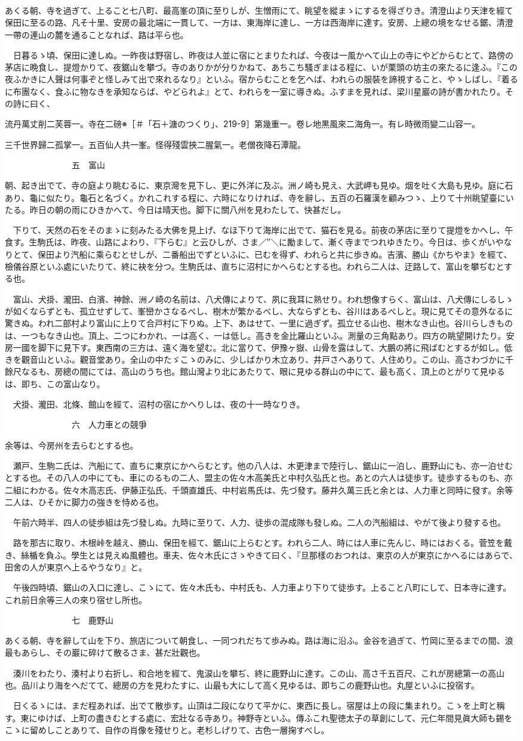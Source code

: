 あくる朝、寺を過ぎて、上ること七八町、最高峯の頂に至りしが、生憎雨にて、眺望を縱まゝにするを得ざりき。清澄山より天津を經て保田に至るの路、凡そ十里、安房の最北端に一貫して、一方は、東海岸に達し、一方は西海岸に達す。安房、上總の境をなせる鋸、清澄一帶の連山の麓を通ることなれば、路は平ら也。

　日暮るゝ頃、保田に達しぬ。一昨夜は野宿し、昨夜は人並に宿にとまりたれば、今夜は一風かへて山上の寺にやどからむとて、路傍の茅店に晩食し、提燈かりて、夜鋸山を攀づ。寺のありかが分りかねて、あちこち騷ぎまはる程に、いが栗頭の坊主の來たるに逢ふ。『この夜ふかきに人聲は何事ぞと怪しみて出で來れるなり』といふ。宿からむことを乞へば、われらの服裝を諦視すること、やゝしばし、『着るに布團なく、食ふに物なきを承知ならば、やどられよ』とて、われらを一室に導きぬ。ふすまを見れば、梁川星巖の詩が書かれたり。その詩に曰く、


流丹萬丈削二芙蓉一。寺在二磅※［＃「石＋溏のつくり」、219-9］第幾重一。卷レ地黒風來二海角一。有レ時微雨變二山容一。

三千世界歸二孤掌一。五百仙人共一峯。怪得殘雲挾二腥氣一。老僧夜降石潭龍。





　　　　　　　　五　富山



朝、起き出でて、寺の庭より眺むるに、東京灣を見下し、更に外洋に及ぶ。洲ノ崎も見え、大武岬も見ゆ。烟を吐く大島も見ゆ。庭に石あり、龜に似たり。龜石と名づく。かれこれする程に、六時になりければ、寺を辭し、五百の石羅漢を顧みつゝ、上りて十州眺望臺にいたる。昨日の朝の雨にひきかへて、今日は晴天也。脚下に關八州を見わたして、快甚だし。

　下りて、天然の石をそのまゝに刻みたる大佛を見上げ、なほ下りて海岸に出でて、猫石を見る。前夜の茅店に至りて提燈をかへし、午食す。生駒氏は、昨夜、山路によわり、『下らむ』と云ひしが、さま／″＼に勵まして、漸く寺までつれゆきたり。今日は、歩くがいやなりとて、保田より汽船に乘らむとせしが、二番船出でずといふに、已むを得ず、われらと共に歩きぬ。吉濱、勝山《かちやま》を經て、檢儀谷原といふ處にいたりて、終に袂を分つ。生駒氏は、直ちに沼村にかへらむとする也。われら二人は、迂路して、富山を攀ぢむとする也。

　富山、犬掛、瀧田、白濱、神餘、洲ノ崎の名前は、八犬傳によりて、夙に我耳に熟せり。われ想像すらく、富山は、八犬傳にしるしゝが如くならずとも、孤立せずして、峯巒かさなるべし、樹木が繁かるべし、大ならずとも、谷川はあるべしと。現に見てその意外なるに驚きぬ。われ二部村より富山に上りて合戸村に下りぬ。上下、あはせて、一里に過ぎず。孤立せる山也、樹木なき山也。谷川らしきものは、一つもなき山也。頂上、二つにわかれ、一は高く、一は低し。高きを金比羅山といふ。測量の三角點あり。四方の眺望開けたり。安房一國を脚下に見下す。東西南の三方は、遠く海を望む。北に當りて、伊豫ヶ嶽、山骨を露はして、大鵬の將に飛ばむとするが如し。低きを觀音山といふ。觀音堂あり。全山の中たゞこゝのみに、少しばかり木立あり、井戸さへありて、人住めり。この山、高さわづかに千餘尺なるも、房總の間にては、高山のうち也。館山灣より北にあたりて、眼に見ゆる群山の中にて、最も高く、頂上のとがりて見ゆるは、即ち、この富山なり。

　犬掛、瀧田、北條、館山を經て、沼村の宿にかへりしは、夜の十一時なりき。



　　　　　　　　六　人力車との競爭



余等は、今房州を去らむとする也。

　瀬戸、生駒二氏は、汽船にて、直ちに東京にかへらむとす。他の八人は、木更津まで陸行し、鋸山に一泊し、鹿野山にも、亦一泊せむとする也。その八人の中にても、車にのるもの二人、盟主の佐々木高美氏と中村久弘氏と也。あとの六人は徒歩す。徒歩するものも、亦二組にわかる。佐々木高志氏、伊藤正弘氏、千頭直雄氏、中村岩馬氏は、先づ發す。藤井久萬三氏と余とは、人力車と同時に發す。余等二人は、ひそかに脚力の強きを恃める也。

　午前六時半、四人の徒歩組は先づ發しぬ。九時に至りて、人力、徒歩の混成隊も發しぬ。二人の汽船組は、やがて後より發する也。

　路を那古に取り、木根峠を越え、勝山、保田を經て、鋸山に上らむとす。われら二人、時には人車に先んじ、時にはおくる。菅笠を戴き、絲楯を負ふ。學生とは見えぬ風體也。車夫、佐々木氏にさゝやきて曰く、『旦那樣のおつれは、東京の人が東京にかへるにはあらで、田舍の人が東京へ上るやうなり』と。

　午後四時頃、鋸山の入口に達し、こゝにて、佐々木氏も、中村氏も、人力車より下りて徒歩す。上ること八町にして、日本寺に達す。これ前日余等三人の來り宿せし所也。



　　　　　　　　七　鹿野山



あくる朝、寺を辭して山を下り、旅店について朝食し、一同つれだちて歩みぬ。路は海に沿ふ。金谷を過ぎて、竹岡に至るまでの間、浪最もあらし、その巖に碎けて散るさま、甚だ壯觀也。

　湊川をわたり、湊村より右折し、和合地を經て、鬼涙山を攀ぢ、終に鹿野山に達す。この山、高さ千五百尺、これが房總第一の高山也。品川より海をへだてて、總房の方を見わたすに、山最も大にして高く見ゆるは、即ちこの鹿野山也。丸屋といふに投宿す。

　日くるゝには、まだ程あれば、出でて散歩す。山頂は二段になりて平かに、東西に長し。宿屋は上の段に集まれり。こゝを上町と稱す。東にゆけば、上町の盡きむとする處に、宏壯なる寺あり。神野寺といふ。傳ふこれ聖徳太子の草創にして、元仁年間見眞大師も錫をこゝに留めしことありて、自作の肖像を殘せりと。老杉しげりて、古色一層掬すべし。
